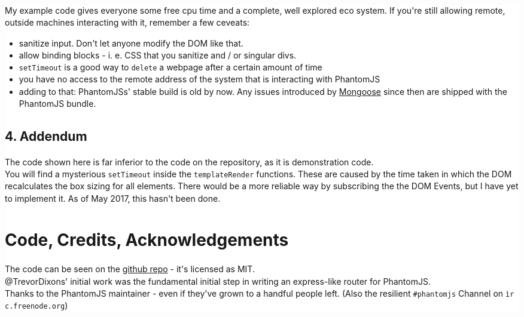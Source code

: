 My example code gives everyone some free cpu time and a complete, well explored
eco system. If you're still allowing remote, outside machines interacting
with it, remember a few ceveats:
- sanitize input. Don't let anyone modify the DOM like that.
- allow binding blocks - i. e. CSS that you sanitize and / or singular divs.
- ``setTimeout`` is a good way to ``delete`` a webpage after a certain amount of
  time
- you have no access to the remote address of the system that is interacting
  with PhantomJS
- adding to that: PhantomJSs' stable build is old by now. Any issues introduced
  by [Mongoose] since then are shipped with the PhantomJS bundle.

## 4. Addendum
The code shown here is far inferior to the code on the repository, as it is
demonstration code.  
You will find a mysterious ``setTimeout`` inside the ``templateRender``
functions. These are caused by the time taken in which the DOM recalculates the
box sizing for all elements. There would be a more reliable way by subscribing
the the DOM Events, but I have yet to implement it. As of May 2017, this hasn't
been done.

# Code, Credits, Acknowledgements

The code can be seen on the [github repo] - it's licensed as MIT.  
@TrevorDixons' initial work was the fundamental initial step in writing an
express-like router for PhantomJS.  
Thanks to the PhantomJS maintainer - even if they've grown to a handful people
left. (Also the resilient ``#phantomjs`` Channel on ``ìrc.freenode.org``)

[Mongoose]: <//github.com/cesanta/mongoose>
[github repo]: <//github.com/artcom/textrender-service>




[@dhamaniasad repository]: <//github.com/dhamaniasad/HeadlessBrowsers>
[Splash - JS Rendering Service]: <//github.com/scrapinghub/splash>
[Awesomium]: <//www.awesomium.com/>
[SlimerJS]: <//slimerjs.org/>
[Chromium Headless]: <//chromium.googlesource.com/chromium/src/+/lkgr/headless/README.md>
[remote debugging protocol]: <//chromedevtools.github.io/devtools-protocol/>
[PhantomJS]: <//phantomjs.org/>
[Web Server Module]: <//phantomjs.org/api/webserver/>
[nodemon]: <//github.com/remy/nodemon>
[here]: <//gist.github.com/trevordixon/3061477>
[NodeJS does have]: <//www.npmjs.com/package/http-server>
[gist with the same goal]: <//gist.github.com/trevordixon/3061477>
[renderBuffer]: <//phantomjs.org/api/webpage/method/render-buffer.html>
[Postman]: <//getpostman.com/>
[Newtonsofts' Json.NET]: <//www.newtonsoft.com/json>